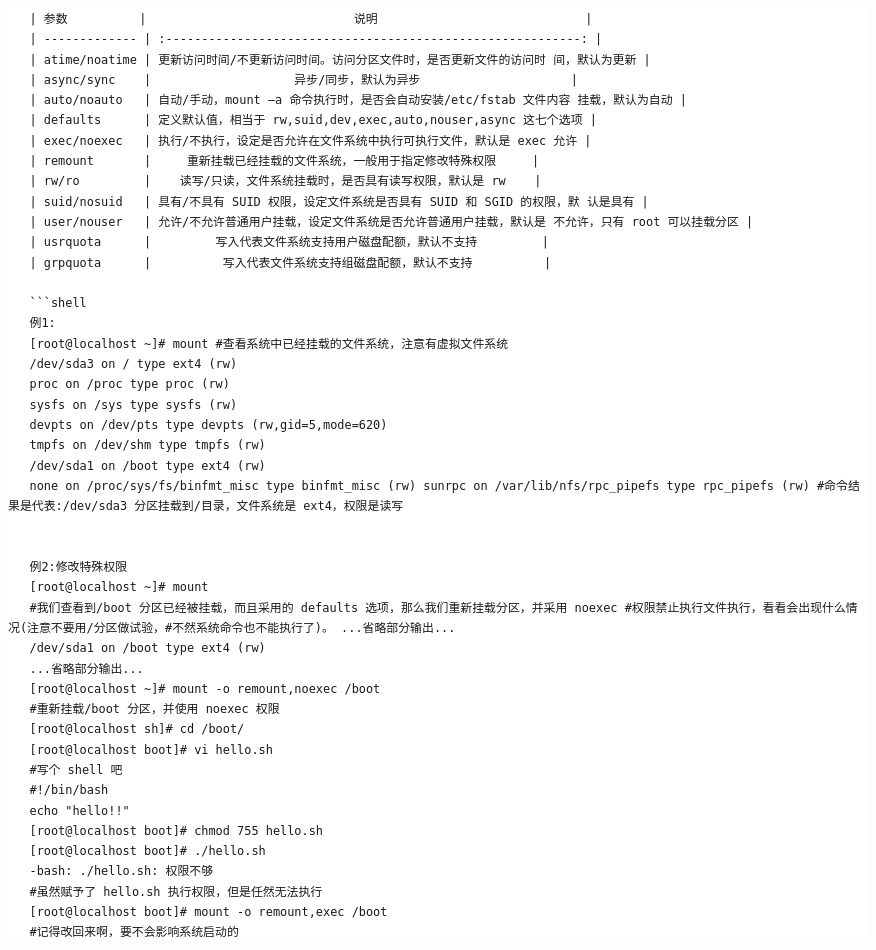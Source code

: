        | 参数          |                             说明                             |
       | ------------- | :----------------------------------------------------------: |
       | atime/noatime | 更新访问时间/不更新访问时间。访问分区文件时，是否更新文件的访问时 间，默认为更新 |
       | async/sync    |                    异步/同步，默认为异步                     |
       | auto/noauto   | 自动/手动，mount –a 命令执行时，是否会自动安装/etc/fstab 文件内容 挂载，默认为自动 |
       | defaults      | 定义默认值，相当于 rw,suid,dev,exec,auto,nouser,async 这七个选项 |
       | exec/noexec   | 执行/不执行，设定是否允许在文件系统中执行可执行文件，默认是 exec 允许 |
       | remount       |     重新挂载已经挂载的文件系统，一般用于指定修改特殊权限     |
       | rw/ro         |    读写/只读，文件系统挂载时，是否具有读写权限，默认是 rw    |
       | suid/nosuid   | 具有/不具有 SUID 权限，设定文件系统是否具有 SUID 和 SGID 的权限，默 认是具有 |
       | user/nouser   | 允许/不允许普通用户挂载，设定文件系统是否允许普通用户挂载，默认是 不允许，只有 root 可以挂载分区 |
       | usrquota      |         写入代表文件系统支持用户磁盘配额，默认不支持         |
       | grpquota      |          写入代表文件系统支持组磁盘配额，默认不支持          |

       ```shell
       例1:
       [root@localhost ~]# mount #查看系统中已经挂载的文件系统，注意有虚拟文件系统
       /dev/sda3 on / type ext4 (rw)
       proc on /proc type proc (rw)
       sysfs on /sys type sysfs (rw)
       devpts on /dev/pts type devpts (rw,gid=5,mode=620)
       tmpfs on /dev/shm type tmpfs (rw)
       /dev/sda1 on /boot type ext4 (rw)
       none on /proc/sys/fs/binfmt_misc type binfmt_misc (rw) sunrpc on /var/lib/nfs/rpc_pipefs type rpc_pipefs (rw) #命令结果是代表:/dev/sda3 分区挂载到/目录，文件系统是 ext4，权限是读写
       
       
       例2:修改特殊权限
       [root@localhost ~]# mount
       #我们查看到/boot 分区已经被挂载，而且采用的 defaults 选项，那么我们重新挂载分区，并采用 noexec #权限禁止执行文件执行，看看会出现什么情况(注意不要用/分区做试验，#不然系统命令也不能执行了)。 ...省略部分输出...
       /dev/sda1 on /boot type ext4 (rw)
       ...省略部分输出...
       [root@localhost ~]# mount -o remount,noexec /boot
       #重新挂载/boot 分区，并使用 noexec 权限
       [root@localhost sh]# cd /boot/
       [root@localhost boot]# vi hello.sh
       #写个 shell 吧
       #!/bin/bash
       echo "hello!!"
       [root@localhost boot]# chmod 755 hello.sh
       [root@localhost boot]# ./hello.sh
       -bash: ./hello.sh: 权限不够
       #虽然赋予了 hello.sh 执行权限，但是任然无法执行
       [root@localhost boot]# mount -o remount,exec /boot 
       #记得改回来啊，要不会影响系统启动的
       